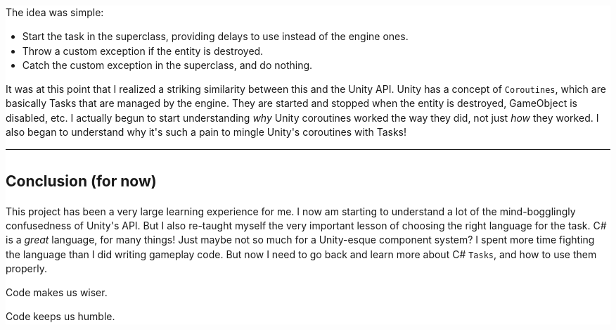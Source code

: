 The idea was simple:
- Start the task in the superclass, providing delays to use instead of the engine ones.
- Throw a custom exception if the entity is destroyed.
- Catch the custom exception in the superclass, and do nothing.

It was at this point that I realized a striking similarity between this and the Unity API. Unity has a concept
of `Coroutines`, which are basically Tasks that are managed by the engine. They are started and stopped when
the entity is destroyed, GameObject is disabled, etc. I actually begun to start understanding _why_ Unity
coroutines worked the way they did, not just _how_ they worked. I also began to understand why it's such a
pain to mingle Unity's coroutines with Tasks!


---
## Conclusion (for now)
This project has been a very large learning experience for me. I now am starting to understand a lot of the mind-bogglingly confusedness of Unity's API. But I also re-taught myself the very important lesson of choosing
the right language for the task. C# is a _great_ language, for many things! Just maybe not so much for a
Unity-esque component system? I spent more time fighting the language than I did writing gameplay code.
But now I need to go back and learn more about C# `Tasks`, and how to use them properly.

Code makes us wiser.

Code keeps us humble.